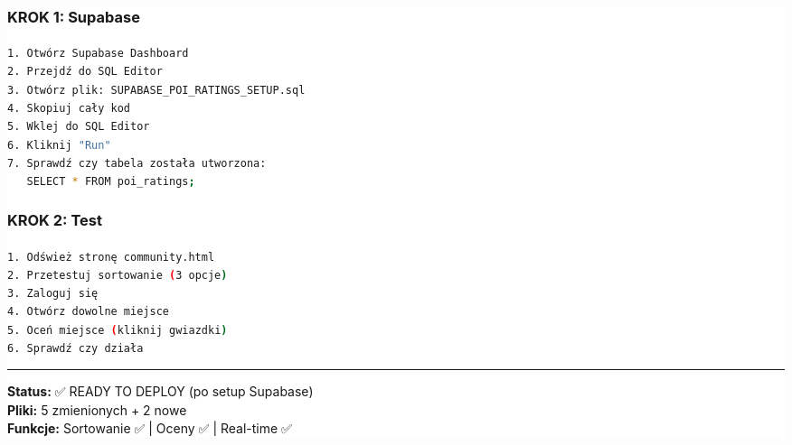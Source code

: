 ### KROK 1: Supabase
```bash
1. Otwórz Supabase Dashboard
2. Przejdź do SQL Editor
3. Otwórz plik: SUPABASE_POI_RATINGS_SETUP.sql
4. Skopiuj cały kod
5. Wklej do SQL Editor
6. Kliknij "Run"
7. Sprawdź czy tabela została utworzona:
   SELECT * FROM poi_ratings;
```

### KROK 2: Test
```bash
1. Odśwież stronę community.html
2. Przetestuj sortowanie (3 opcje)
3. Zaloguj się
4. Otwórz dowolne miejsce
5. Oceń miejsce (kliknij gwiazdki)
6. Sprawdź czy działa
```

---

**Status:** ✅ READY TO DEPLOY (po setup Supabase)  
**Pliki:** 5 zmienionych + 2 nowe  
**Funkcje:** Sortowanie ✅ | Oceny ✅ | Real-time ✅
